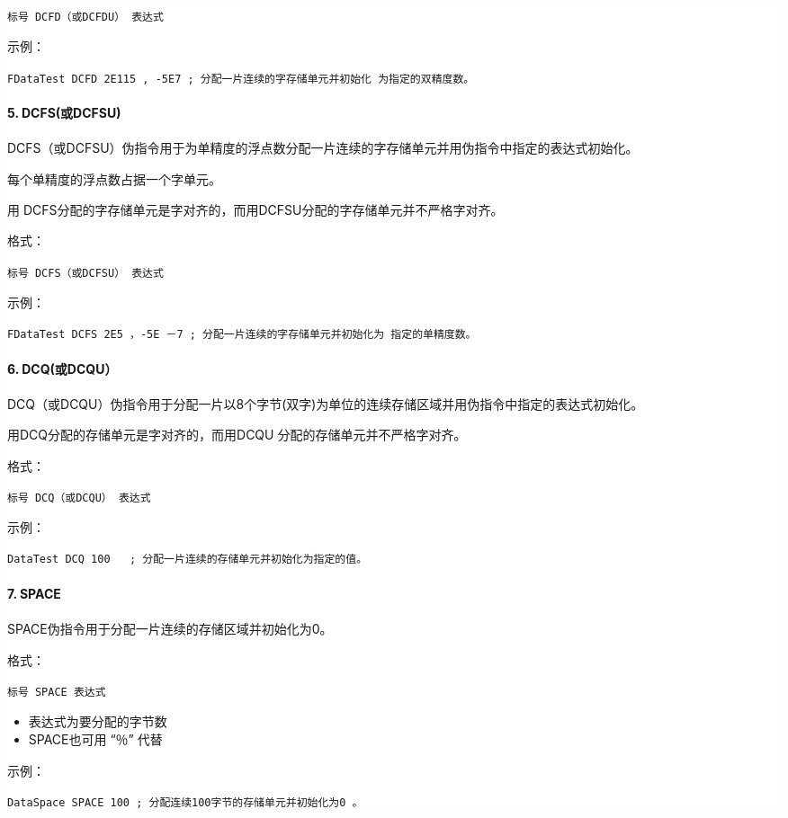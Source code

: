 ````assembly
标号 DCFD（或DCFDU） 表达式
````

示例：

```assembly
FDataTest DCFD 2E115 , -5E7 ; 分配一片连续的字存储单元并初始化 为指定的双精度数。
```

#### 5. DCFS(或DCFSU)
DCFS（或DCFSU）伪指令用于为单精度的浮点数分配一片连续的字存储单元并用伪指令中指定的表达式初始化。

每个单精度的浮点数占据一个字单元。

用 DCFS分配的字存储单元是字对齐的，而用DCFSU分配的字存储单元并不严格字对齐。

格式：

````assembly
标号 DCFS（或DCFSU） 表达式
````

示例：

```assembly
FDataTest DCFS 2E5 ，-5E －7 ; 分配一片连续的字存储单元并初始化为 指定的单精度数。
```

#### 6. DCQ(或DCQU）
DCQ（或DCQU）伪指令用于分配一片以8个字节(双字)为单位的连续存储区域并用伪指令中指定的表达式初始化。

用DCQ分配的存储单元是字对齐的，而用DCQU 分配的存储单元并不严格字对齐。

格式：

````assembly
标号 DCQ（或DCQU） 表达式
````

示例：

```assembly
DataTest DCQ 100   ; 分配一片连续的存储单元并初始化为指定的值。 
```

#### 7. SPACE
SPACE伪指令用于分配一片连续的存储区域并初始化为0。

格式：

````assembly
标号 SPACE 表达式
````

- 表达式为要分配的字节数
- SPACE也可用 “％” 代替

示例：

```assembly
DataSpace SPACE 100 ; 分配连续100字节的存储单元并初始化为0 。
```

